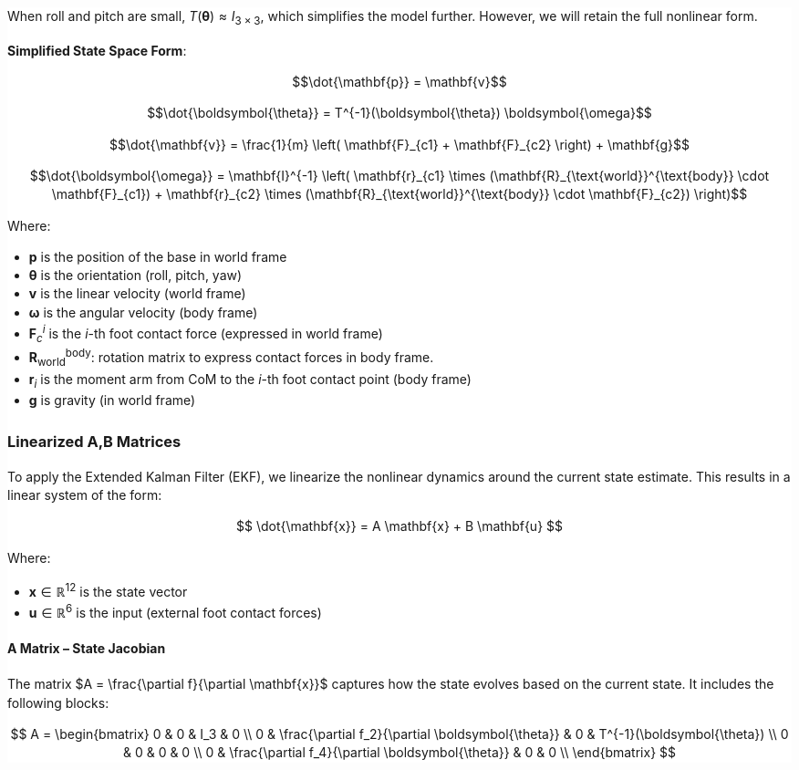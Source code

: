 When roll and pitch are small, $T(\boldsymbol{\theta}) \approx I_{3 \times 3}$, which simplifies the model further. However, we will retain the full nonlinear form.

**Simplified State Space Form**:

```math
\dot{\mathbf{p}} = \mathbf{v}
```

```math
\dot{\boldsymbol{\theta}} = T^{-1}(\boldsymbol{\theta}) \boldsymbol{\omega}
```

```math
\dot{\mathbf{v}} = \frac{1}{m} \left( \mathbf{F}_{c1} + \mathbf{F}_{c2} \right) + \mathbf{g}
```

```math
\dot{\boldsymbol{\omega}} = \mathbf{I}^{-1} \left( \mathbf{r}_{c1} \times (\mathbf{R}_{\text{world}}^{\text{body}} \cdot \mathbf{F}_{c1}) + \mathbf{r}_{c2} \times (\mathbf{R}_{\text{world}}^{\text{body}} \cdot \mathbf{F}_{c2}) \right)
```

Where:
- $\mathbf{p}$ is the position of the base in world frame
- $\boldsymbol{\theta}$ is the orientation (roll, pitch, yaw)
- $\mathbf{v}$ is the linear velocity (world frame)
- $\boldsymbol{\omega}$ is the angular velocity (body frame)
- $\mathbf{F}_c^i$ is the $i$-th foot contact force (expressed in world frame)
- $\mathbf{R}_{\text{world}}^{\text{body}}$: rotation matrix to express contact forces in body frame.
- $\mathbf{r}_i$ is the moment arm from CoM to the $i$-th foot contact point (body frame)
- $\mathbf{g}$ is gravity (in world frame)

### Linearized A,B Matrices

To apply the Extended Kalman Filter (EKF), we linearize the nonlinear dynamics around the current state estimate. This results in a linear system of the form:

$$
\dot{\mathbf{x}} = A \mathbf{x} + B \mathbf{u}
$$

Where:
- $\mathbf{x} \in \mathbb{R}^{12}$ is the state vector
- $\mathbf{u} \in \mathbb{R}^6$ is the input (external foot contact forces)

#### A Matrix – State Jacobian

The matrix $A = \frac{\partial f}{\partial \mathbf{x}}$ captures how the state evolves based on the current state. It includes the following blocks:

$$
A = 
\begin{bmatrix}
0 & 0 & I_3 & 0 \\
0 & \frac{\partial f_2}{\partial \boldsymbol{\theta}} & 0 & T^{-1}(\boldsymbol{\theta}) \\
0 & 0 & 0 & 0 \\
0 & \frac{\partial f_4}{\partial \boldsymbol{\theta}} & 0 & 0 \\
\end{bmatrix}
$$
